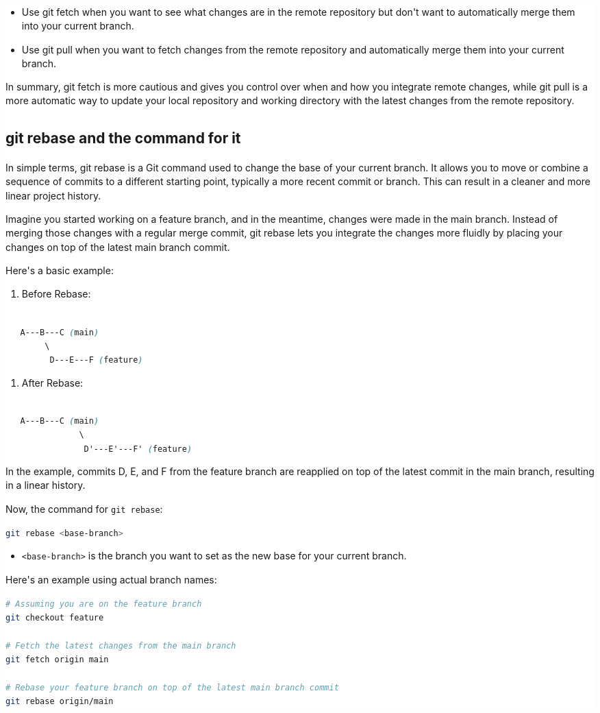 - Use git fetch when you want to see what changes are in the remote repository but don't want to automatically merge them into your current branch.
  
- Use git pull when you want to fetch changes from the remote repository and automatically merge them into your current branch.

In summary, git fetch is more cautious and gives you control over when and how you integrate remote changes, while git pull is a more automatic way to update your local repository and working directory with the latest changes from the remote repository.

## git rebase and the command for it

In simple terms, git rebase is a Git command used to change the base of your current branch. It allows you to move or combine a sequence of commits to a different starting point, typically a more recent commit or branch. This can result in a cleaner and more linear project history.

Imagine you started working on a feature branch, and in the meantime, changes were made in the main branch. Instead of merging those changes with a regular merge commit, git rebase lets you integrate the changes more fluidly by placing your changes on top of the latest main branch commit.

Here's a basic example:

1. Before Rebase:

```css
   
   A---B---C (main)
        \
         D---E---F (feature)
```

1. After Rebase:

```css

   A---B---C (main)
               \
                D'---E'---F' (feature)

```

In the example, commits D, E, and F from the feature branch are reapplied on top of the latest commit in the main branch, resulting in a linear history.

Now, the command for `git rebase`:

```bash
git rebase <base-branch>
```

- `<base-branch>` is the branch you want to set as the new base for your current branch.

Here's an example using actual branch names:

```bash
# Assuming you are on the feature branch
git checkout feature

# Fetch the latest changes from the main branch
git fetch origin main

# Rebase your feature branch on top of the latest main branch commit
git rebase origin/main
```
